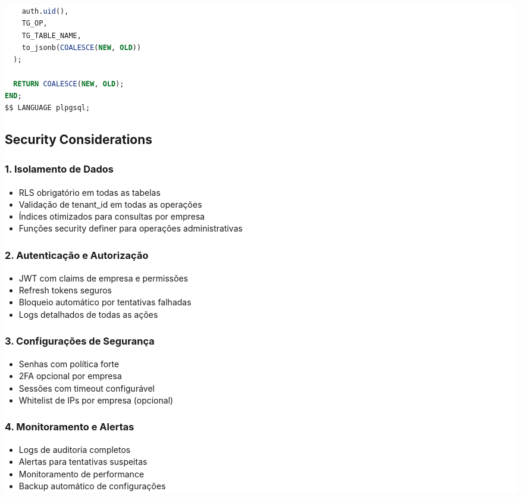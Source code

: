 ```sql
    auth.uid(),
    TG_OP,
    TG_TABLE_NAME,
    to_jsonb(COALESCE(NEW, OLD))
  );
  
  RETURN COALESCE(NEW, OLD);
END;
$$ LANGUAGE plpgsql;
```

## Security Considerations

### 1. Isolamento de Dados
- RLS obrigatório em todas as tabelas
- Validação de tenant_id em todas as operações
- Índices otimizados para consultas por empresa
- Funções security definer para operações administrativas

### 2. Autenticação e Autorização
- JWT com claims de empresa e permissões
- Refresh tokens seguros
- Bloqueio automático por tentativas falhadas
- Logs detalhados de todas as ações

### 3. Configurações de Segurança
- Senhas com política forte
- 2FA opcional por empresa
- Sessões com timeout configurável
- Whitelist de IPs por empresa (opcional)

### 4. Monitoramento e Alertas
- Logs de auditoria completos
- Alertas para tentativas suspeitas
- Monitoramento de performance
- Backup automático de configurações